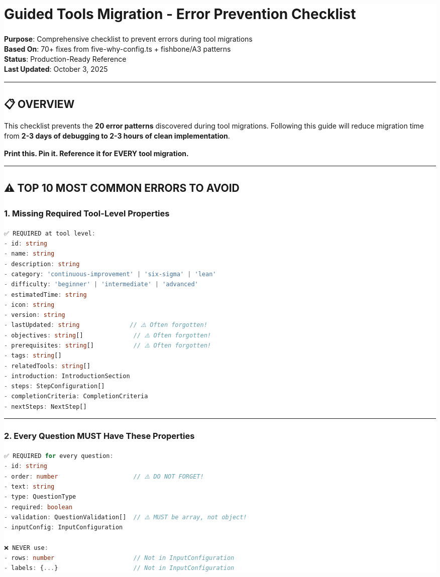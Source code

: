 # Guided Tools Migration - Error Prevention Checklist

**Purpose**: Comprehensive checklist to prevent errors during tool migrations  
**Based On**: 70+ fixes from five-why-config.ts + fishbone/A3 patterns  
**Status**: Production-Ready Reference  
**Last Updated**: October 3, 2025

---

## 📋 **OVERVIEW**

This checklist prevents the **20 error patterns** discovered during tool migrations. Following this guide will reduce migration time from **2-3 days of debugging to 2-3 hours of clean implementation**.

**Print this. Pin it. Reference it for EVERY tool migration.**

---

## ⚠️ **TOP 10 MOST COMMON ERRORS TO AVOID**

### 1. **Missing Required Tool-Level Properties**
```typescript
✅ REQUIRED at tool level:
- id: string
- name: string
- description: string
- category: 'continuous-improvement' | 'six-sigma' | 'lean'
- difficulty: 'beginner' | 'intermediate' | 'advanced'
- estimatedTime: string
- icon: string
- version: string
- lastUpdated: string              // ⚠️ Often forgotten!
- objectives: string[]              // ⚠️ Often forgotten!
- prerequisites: string[]           // ⚠️ Often forgotten!
- tags: string[]
- relatedTools: string[]
- introduction: IntroductionSection
- steps: StepConfiguration[]
- completionCriteria: CompletionCriteria
- nextSteps: NextStep[]
```

---

### 2. **Every Question MUST Have These Properties**
```typescript
✅ REQUIRED for every question:
- id: string
- order: number                     // ⚠️ DO NOT FORGET!
- text: string
- type: QuestionType
- required: boolean
- validation: QuestionValidation[]  // ⚠️ MUST be array, not object!
- inputConfig: InputConfiguration

❌ NEVER use:
- rows: number                      // Not in InputConfiguration
- labels: {...}                     // Not in InputConfiguration
```
